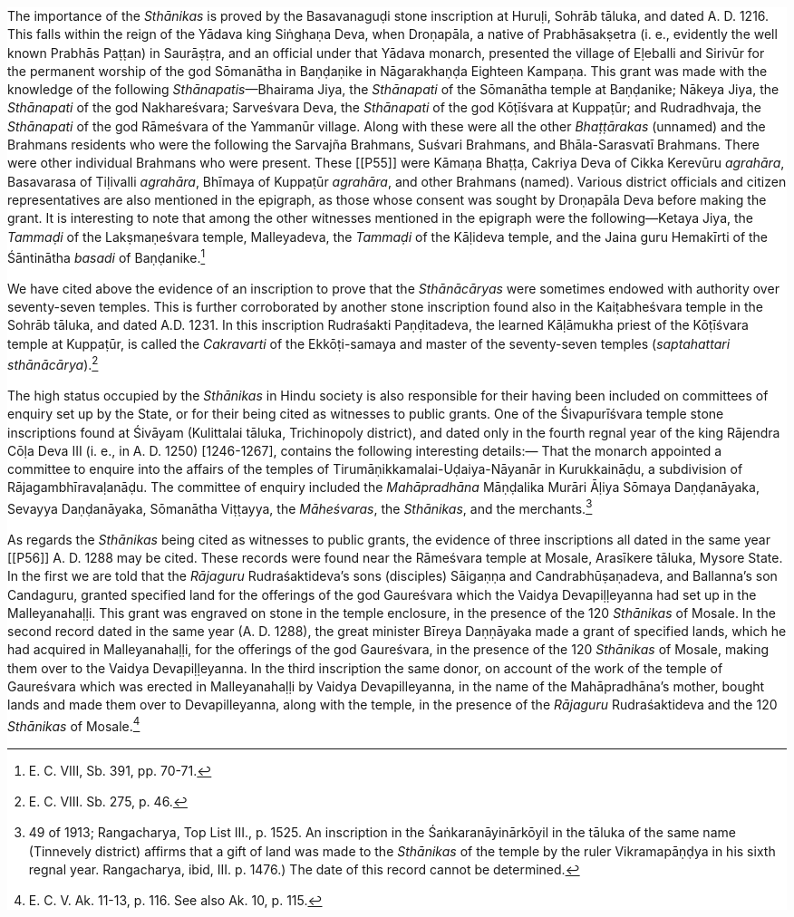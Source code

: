 [^55_97]: Ibid, Hn. 108, p. 177.

The importance of the *Sthānikas* is proved by the Basavanaguḍi stone inscription at Huruḷi, Sohrāb tāluka, and dated A. D. 1216. This falls within the reign of the Yādava king Siṅghaṇa Deva, when Droṇapāla, a native of Prabhāsakṣetra (i. e., evidently the well known Prabhās Paṭṭan) in Saurāṣṭra, and an official under that Yādava monarch, presented the village of Eḷeballi and Sirivūr for the permanent worship of the god Sōmanātha in Baṇḍaṇike in Nāgarakhaṇḍa Eighteen Kampaṇa. This grant was made with the knowledge of the following *Sthānapatis*—Bhairama Jiya, the *Sthānapati* of the Sōmanātha temple at Baṇḍanike; Nākeya Jiya, the *Sthānapati* of the god Nakhareśvara; Sarveśvara Deva, the *Sthānapati* of the god Kōṭīśvara at Kuppaṭūr; and Rudradhvaja, the *Sthānapati* of the god Rāmeśvara of the Yammanūr village. Along with these were all the other *Bhaṭṭārakas* (unnamed) and the Brahmans residents who were the following the Sarvajña Brahmans, Suśvari Brahmans, and Bhāla-Sarasvatī Brahmans. There were other individual Brahmans who were present. These [[P55]] were Kāmaṇa Bhaṭṭa, Cakriya Deva of Cikka Kerevūru *agrahāra*, Basavarasa of Tiḷivalli *agrahāra*, Bhīmaya of Kuppaṭūr *agrahāra*, and other Brahmans (named). Various district officials and citizen representatives are also mentioned in the epigraph, as those whose consent was sought by Droṇapāla Deva before making the grant. It is interesting to note that among the other witnesses mentioned in the epigraph were the following—Ketaya Jiya, the *Tammaḍi* of the Lakṣmaṇeśvara temple, Malleyadeva, the *Tammaḍi* of the Kāḷideva temple, and the Jaina guru Hemakīrti of the Śāntinātha *basadi* of Baṇḍanike.[^56_98]

[^56_98]: E. C. VIII, Sb. 391, pp. 70-71.

We have cited above the evidence of an inscription to prove that the *Sthānācāryas* were sometimes endowed with authority over seventy-seven temples. This is further corroborated by another stone inscription found also in the Kaiṭabheśvara temple in the Sohrāb tāluka, and dated A.D. 1231. In this inscription Rudraśakti Paṇḍitadeva, the learned Kāḷāmukha priest of the Kōṭīśvara temple at Kuppaṭūr, is called the *Cakravarti* of the Ekkōṭi-samaya and master of the seventy-seven temples (*saptahattari sthānācārya*).[^56_99]

[^56_99]: E. C. VIII. Sb. 275, p. 46.

The high status occupied by the *Sthānikas* in Hindu society is also responsible for their having been included on committees of enquiry set up by the State, or for their being cited as witnesses to public grants. One of the Śivapurīśvara temple stone inscriptions found at Śivāyam (Kulittalai tāluka, Trichinopoly district), and dated only in the fourth regnal year of the king Rājendra Cōḷa Deva III (i. e., in A. D. 1250) [1246-1267], contains the following interesting details:— That the monarch appointed a committee to enquire into the affairs of the temples of Tirumāṇikkamalai-Uḍaiya-Nāyanār in Kurukkaināḍu, a subdivision of Rājagambhīravaḷanāḍu. The committee of enquiry included the *Mahāpradhāna* Māṇḍalika Murāri Āḷiya Sōmaya Daṇḍanāyaka, Sevayya Daṇḍanāyaka, Sōmanātha Viṭṭayya, the *Māheśvaras*, the *Sthānikas*, and the merchants.[^56_100]

[^56_100]: 49 of 1913; Rangacharya, Top List III., p. 1525. An inscription in the Śaṅkaranāyinārkōyil in the tāluka of the same name (Tinnevely district) affirms that a gift of land was made to the *Sthānikas* of the temple by the ruler Vikramapāṇḍya in his sixth regnal year. Rangacharya, ibid, III. p. 1476.) The date of this record cannot be determined.

As regards the *Sthānikas* being cited as witnesses to public grants, the evidence of three inscriptions all dated in the same year [[P56]] A. D. 1288 may be cited. These records were found near the Rāmeśvara temple at Mosale, Arasīkere tāluka, Mysore State. In the first we are told that the *Rājaguru* Rudraśaktideva’s sons (disciples) Sāigaṇṇa and Candrabhūṣaṇadeva, and Ballanna’s son Candaguru, granted specified land for the offerings of the god Gaureśvara which the Vaidya Devapiḷḷeyanna had set up in the Malleyanahaḷḷi. This grant was engraved on stone in the temple enclosure, in the presence of the 120 *Sthānikas* of Mosale. In the second record dated in the same year (A. D. 1288), the great minister Bīreya Daṇṇāyaka made a grant of specified lands, which he had acquired in Malleyanahaḷḷi, for the offerings of the god Gaureśvara, in the presence of the 120 *Sthānikas* of Mosale, making them over to the Vaidya Devapiḷḷeyanna. In the third inscription the same donor, on account of the work of the temple of Gaureśvara which was erected in Malleyanahaḷḷi by Vaidya Devapilleyanna, in the name of the Mahāpradhāna’s mother, bought lands and made them over to Devapilleyanna, along with the temple, in the presence of the *Rājaguru* Rudraśaktideva and the 120 *Sthānikas* of Mosale.[^57_101]

[^57_101]: E. C. V. Ak. 11-13, p. 116. See also Ak. 10, p. 115.


[^29_1]: Mr. N. S. Shiva Rao of Puttur (S. K.), whose interesting paper in Kannaḍa, entitled *Sthānika-prajñāna*, a copy of which is with me, gives some examples of the use of the root *sthā* (which with the tense *lyuṭ* and the suffix *ṭhan* gives us the word *sthānika*) from early times, e. g., *Ṛg Veda* (maṇḍala 1, ad. 2, sūtra 7), *Śatapatha Brāhmaṇa* (pr. 1, va. 1) Pāṇini, Amarasiṃha, Halāyudha, etc. While these examples no doubt establish beyond doubt the use of the word *sthāna* in contexts denoting position, place, dignity, etc., they do not help us to elucidate the position held by the *Sthānikas* in the Hindu State. This part of Mr. Shiva Rao's paper shows signs of much industry, but the latter part is devoid of any historical value. B.A.S.
[^29_2]: I am aware of the fact that some scholars would place *Kauṭalya’s* work anywhere between the second and sixth century A.D.—B.A.S.
[^29_3]: *Kauṭalya, Arthaśāstra*, Bk. II. Ch. I. 46, p. 44. (Shama Sastry's ed. 1924)
[^31_4]: Manu, VII. 114, p. 234. (S.B.E.)
[^31_5]: *Kauṭalya*, ibid, Bk. III. Ch. I. 148, p. 167.
[^31_6]: Ibid, Bk. II. Ch. I. 47, p. 46.
[^31_7]: *Kauṭalya, op. cit*, Bk. II. Ch. XXXV. 142, p. 158.
[^31_8]: Ibid, pp. 158-159.
[^31_9]: Ibid, p. 159.
[^32_10]: Ibid, Bk. II. Ch. XXXVI. p. 160.
[^32_11]: *Kauṭalya, op. cit*, p. 161.
[^32_12]: Ibid, p. 159.
[^32_13]: Ibid, p. 159.
[^32_14]: Ibid, Bk. IV. Ch. VI. 217, pp. 244-245. It is in this sense of a protector that the word *Goptṛ* is used in the Junagadh inscription of [[P32]] Skandagupta (5th century A.D.)—"*sarveṣu deśeṣu vidhāya goptṝn saṁcintayāmāsa*." Fleet, Corp. Ins. Ind. III. Gupta Ins., pp. 59, 62.
[^33_15]: The *Sthānika* or District Officer is to be distinguished from the Chief of a District (*rāṣṭramukhya*) mentioned by *Kauṭalya* in a later context Ibid Bk. IX. Ch. III. 347, p. 375.
[^34_16]: *Epigraphia Carnatica*, II. No. 5, p. 3, and ibid, p. n. (1)
[^35_17]: Saletore, *Ancient Karnataka* I. pp. 82, 176, 385.
[^35_18]: E. C. II. p. 3.
[^35_19]: Ibid, No. 6, p. 3.
[^35_20]: & 21. E. C. II. nos. 7-8, p. 3.
[^35_22]: *Epigraphia Indica*, VI. p. 56, and ibid, n. (7)
[^35_23]: Ibid, VII. p. 200 seq.
[^35_24]: E. C. III. Md. 41, p. 42. For other examples, see E. I., XII. p. 290; *Indian Antiquary*, XIX, p. 271; E. I., XIX, p. 150; E. C. IX. Ht. 110, p. 112.
[^36_25]: In view of these facts, my identification of the *Goravas* with the *Sthānikas* (*A. K.* I.pp., 80, 90, n (1), 385) is to be rectified.—B.A.S.
[^36_26]: Read my *Medieval Jainism*, Bombay.
[^37_27]: The *Goravars* are commonly supposed to be Śūdra priests. Banerjee, *Prehistoric and Ancient India*, p. 37: *History of Orissa*, I. p. 239. Havell connects Gharapuri (and the name for Elephanta) with the Guravas. *Ancient and Mediaeval Architecture*, p. 157. I found *Goravas* in and around the well known temple at Āḷandi, near Poona, still claiming that they were the original masters of that temple.—B. A. S.
[^37_28]: E. C. IV. Gu. 88, 89, p. 50
[^37_29]: Ibid, IX. Cp. 73, p. 146.
[^38_30]: Read *Epigraphical Report of the Southern Circle* for 1913, p. 127, for the specific duties of this class of temple servants. In an undated inscription found in the Rāmeśvara temple at Hebbasūr, Yeḍatore tāluka, Mysore State, Kava Tammaḍi of Marala (descent stated) is mentioned in connection with the building a temple by the Elkōṭi Dasa. E.C. IV. Yd. 44, p. 58).
[^38_31]: E.C. X. Kl. 106 (d), p. 33; See also Kl. 108, of A.D. 1071, pp. 36-37.
[^39_32]: E. C. X. Bp. 37 (a), p. 145.
[^39_33]: Ibid, Bp. 35 (a), p. 144.
[^39_34]: Ibid, Bp. 38 (b), pp. 146-147.
[^39_35]: Ibid, Bp. 32, p. 143.
[^40_36]: E. C. X. Bp. 38 (a), p. 146.
[^40_37]: Ibid, Bp. 55, p. 149. Cf. ibid, IV. Ng. 38 dated A. D. 1284 where the *Sthānikas* are not included among the temple servants. P. 123.
[^40_38]: Ibid, X. Bp. 29, p. 142.
[^40_39]: Ibid, Bp. 30, p. 142.
[^41_40]: E. C. VI. Kd. 137, p 26.
[^41_41]: Butterworth Chetty, *Nellore Inscriptions*, III. p. 1064.
[^41_42]: Ibid, II. p. 622
[^41_43]: E. C. IX. Ht. 94 p. 98.
[^42_44]: E. C. V. Hn. 82, pp. 25-26.
[^42_45]: Ep. Rep. of the S. Circle for 1928, p. 107
[^42_46]: 204 of 1912; Rangacharya, *A Topographical List of Inscriptions in the Madras Presidency*, I. p. 451. It is difficult to verify this date. See 55 of 1908; 381 of 1902; 81 of 1909 for references to the temple of *Nārpatteṇṇāyira Viṇṇagar*.
[^42_47]: Burgess-Natesa Sastri, *Tamil & Sanskrit Inscriptions*, I. p. 51, n. (5)
[^42_48]: Ep. Rep. of S. Circle for 1918, p. 85; Nilakanta Sastri, *The Pandyan Kingdom*, p. 9. As managers of temples, the *Sthānikas* may be compared to the *kōyilkeḷvis* for whom see 880 of 1912 dated Śaka 1437 (A.D. 1515-16)
[^43_49]: Butterworth-Chetty, *Nellore Ins*., III, p. 1045. These editors always wrongly translate *Sthānādhipatis* as temple servants. Rangacharya copies this blunder. Ibid, III, pp. 1991 and passim. Obviously these writers must have been led to commit this mistake by the erroneous nature of the interpretation of the word *Sthānika* given in Government Publications to which reference will be made at the end of this paper.—B.A.S.
[^43_50]: Butterworth-Chetty, *Nellore Inscriptions*, II, p. 926. The editors wrongly interpret *Mahājanas* as elders.—B. A. S.
[^43_51]: Ibid, III, p. 1059.
[^43_52]: Ibid, III, pp. 1009, 1030, 1046, 1047, 1082, 1083, 1148, 1157, 1163, 1168, & 1323,
[^44_53]: E. C. IV. Kr. 70, p. 110. This sale deed is repeated elsewhere. E. C. III. Ml. 83, p. 64.
[^44_54]: E. C. XII. Si. 34, p. 94.
[^44_55]: Ibid, IV. Yl. 56, p. 32.
[^44_56]: Ibid, Ng. 106, p. 141. The *Sthānācārya* of the south may be compared with the *Sthānāntarika* mentioned as an officer in one of the Orissan inscriptions. E. I. XV. p. 2.
[^45_57]: E. I. I. pp. 378, 383, 386, 392, 393.
[^45_58]: Burgess-Indraji, *Cave Temples of Western India*, p. 68.
[^45_59]: E. C. X. Mb. 93, p. 99.
[^45_60]: Ibid, Int. p. xxii, Mb. 91, p. 99.
[^45_61]: Ibid, VII. Sh. 10, p. 12.
[^46_62]: E. C. XI. Dg. 90, p. 67.
[^46_63]: Ibid, VIII. Sb. 384, p. 68.
[^46_64]: Ibid, V. Bl, 139, p. 92.
[^47_65]: E. I., VIII. pp. 132-136.
[^47_66]: E. C. II. No. 257, p.116.
[^47_67]: *Mysore Archaeological Report for 1912*, p. 68.
[^48_68]: E. C. V. Bl. 59, p. 58.
[^48_69]: Ibid, Bl. 58, p. 58.
[^48_70]: Ibid, Ak, 52, p. 129. For other examples, see E. I. VI. pp. 93, 135 and ibid, n.
[^49_71]: E. C. V., Ak. 49, p. 128,
[^49_72]: Ibid, X. Kl. 81, pp. 22-23.
[^49_73]: *Kauṭalya*, op. cit., p. 46.
[^50_74]: E. C., IX. Bn. 123, p. 24.
[^50_75]: Ibid, IV. Gu, 4, p. 36.
[^50_76]: In view of this clear evidence it seems that Mr. H. Vasudeva Rao’s contention that the *Sthānikas* are, and have been, Brahmans, is quite correct, Read *Rāṣṭrabandhu* of July 16th 1928, p. 11 (Mangalore)
[^51_77]: E.C. XI. Cl. 34, p. 101, text, pp. 277-278.
[^51_78]: M. A. R. for 1909, p. 25.
[^51_79]: M. A. R. for 1927, p. 90; E. C. X. Mb. 94 & Mb. 264 both dated circa A. D. 970, pp. 100, 133; M.A.R. for 1923, p. 54.
[^51_80]: E. C. X. Mb. 91 dated A.D. 1007; Mb. 93 dated circa A.D. 970, p. 99; M.A.R. for 1923, p. 54; ibid, for 1927, pp. 91, 92.
[^52_81]: E.C.X. Mb. 65, p. 95.
[^52_82]: M.A.R. for 1927, p. 89.
[^52_83]: E.C. VIII. Sb. 276, p. 47.
[^52_84]: E. C. VIII. Sb. 262, p. 42.
[^53_85]: M. A. R. for 1927, pp. 147-148.
[^53_86]: E. C. VIII. Sb. 49, p. 9.
[^53_87]: Ibid. VI. Cm. 144, p. 55.
[^53_88]: E. C. III. Ml. 60, p. 62.
[^53_89]: Ibid, III. Ml. 57, p. 62.
[^54_90]: Ep. Rep. of the S. Circle for 1923, p. 107.
[^54_91]: M. A. R. for 1934, pp. 80, 82.
[^54_92]: E. C. V. Ak. 119, p. 165.
[^54_93]: Ibid, XI. Dg. 84, p. 67.
[^55_94]: Ibid, XI. Dg. 86, p. 68. These three inscriptions Ak. 119, Dg. 84, and Dg. 86 are referred to by Dr. Krishna. M. A. R. for 1934. p. 83.
[^55_95]: E. C. III. Ml. 54, p. 61.
[^55_96]: Ibid, VII. Sk. 105, p. 77.
[^58_102]: E. C. VI. Ak. 53, pp. 253-254.
[^59_103]: E. C. V. Ak. 108, pp. 158-159.
[^59_104]: E. C. IV. Hg. 10, p. 66.
[^59_105]: Ibid, VI. Tk. 48, p. 103.
[^59_106]: Ibid, IV. Hg. 102, p. 79.
[^60_107]: E. C. IV. Kr. 12, p. 102.
[^60_108]: Ibid, VII. Ci. 21, pp. 181–182.
[^61_109]: E. C. XII. Tp. 12, pp. 44-45.
[^61_110]: M. A. R. for 1911, p. 49.
[^61_111]: E. C. XI. Hk. 122, p. 134.
[^61_112]: M. A. R. for 1911, p. 48.
[^62_113]: E. C. IX. Bn. 100, p. 20.
[^62_114]: M. A. R. for 1914-1915, p. 56.
[^63_115]: E. C. III. Nj. 180, p. 113. In about A. D. 1280 Tiruvalar is called the *Sthānapati* of the temple of Vidyeśvara. Ibid, TN. 12, p. 70.
[^63_116]: Ibid, IX. Kn. 76, p. 130.
[^63_117]: Ibid, III. Ml. 99, 104, p. 66.
[^63_118]: Ibid, Ml. 109, p. 67.
[^63_119]: 57 of 1901; *South Indian Inscriptions*, VII. p. 231.
[^64_120]: E. C. XI. Cd. 4, p. 3.
[^64_121]: Ibid, X. Mr. 7, p. 157.
[^64_122]: Ibid, Mr. 8, pp. 157-158.
[^64_123]: E. C. XI, Ca. 55, p. 14.
[^65_124]: Ibid, VIII. Nr. 34, p. 133. There is a record assigned to A.D. 1371 and found in the Sōmeśvara temple at Gaṅgavara, Dēvanahaḷḷi tāluka, Mysore State, which seems to register some regulations pertaining to the different castes and even to the ruler of the Nallūr nāḍ himself! These regulations were caused to be written by the three *Sthānikas* (not named) of the same Sōmeśvara temple. But the sense of the inscription is by no means clear. Ibid, IX. Dv. 73, p. 83.
[^65_125]: Ibid, III. Ml. 122. p. 68.
[^65_126]: M. A. R. for 1920, pp. 34-35.
[^65_127]: M. A. R. for 1920, p. 35.
[^65_128]: E. C. III. Ml. 107, p. 67.